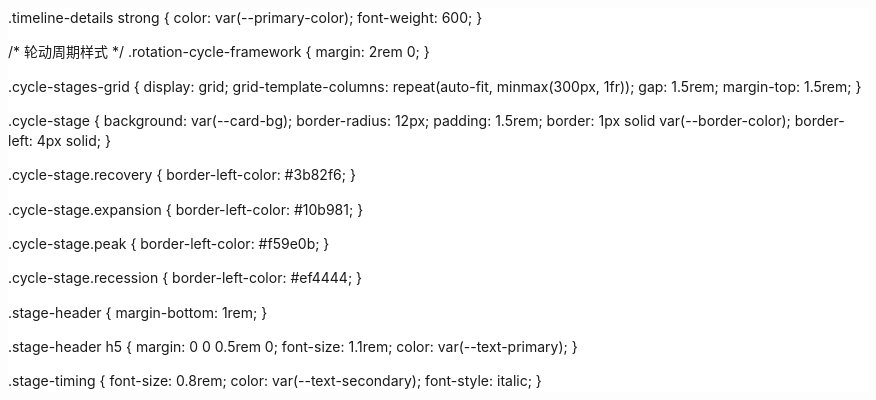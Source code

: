 .timeline-details strong {
  color: var(--primary-color);
  font-weight: 600;
}

/* 轮动周期样式 */
.rotation-cycle-framework {
  margin: 2rem 0;
}

.cycle-stages-grid {
  display: grid;
  grid-template-columns: repeat(auto-fit, minmax(300px, 1fr));
  gap: 1.5rem;
  margin-top: 1.5rem;
}

.cycle-stage {
  background: var(--card-bg);
  border-radius: 12px;
  padding: 1.5rem;
  border: 1px solid var(--border-color);
  border-left: 4px solid;
}

.cycle-stage.recovery {
  border-left-color: #3b82f6;
}

.cycle-stage.expansion {
  border-left-color: #10b981;
}

.cycle-stage.peak {
  border-left-color: #f59e0b;
}

.cycle-stage.recession {
  border-left-color: #ef4444;
}

.stage-header {
  margin-bottom: 1rem;
}

.stage-header h5 {
  margin: 0 0 0.5rem 0;
  font-size: 1.1rem;
  color: var(--text-primary);
}

.stage-timing {
  font-size: 0.8rem;
  color: var(--text-secondary);
  font-style: italic;
}
